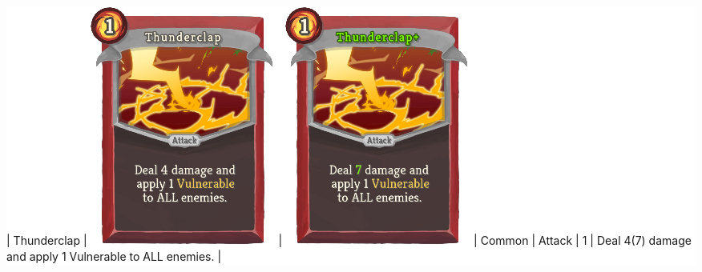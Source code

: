 | Thunderclap | ![](small-card-images/Thunderclap.png) | ![](small-card-images/ThunderclapPlus.png) | Common | Attack | 1 | Deal 4(7) damage and apply 1 Vulnerable to ALL enemies. |